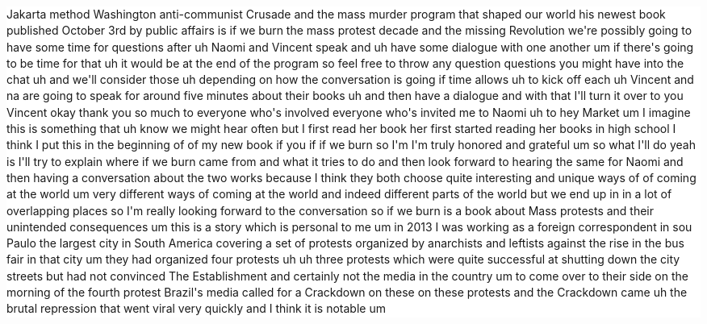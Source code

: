 Jakarta method Washington anti-communist
Crusade and the mass murder program that
shaped our world his newest book
published October 3rd by public affairs
is if we burn the mass protest decade
and the missing
Revolution we're possibly going to have
some time for questions after uh Naomi
and Vincent speak and uh have some
dialogue with one another um if there's
going to be time for that uh it would be
at the end of the program so feel free
to throw any question questions you
might have into the chat uh and we'll
consider those uh depending on how the
conversation is going if time allows uh
to kick off each uh Vincent and na are
going to speak for around five minutes
about their books uh and then have a
dialogue and with that I'll turn it over
to you
Vincent okay thank you so much to
everyone who's involved everyone who's
invited me to Naomi uh to hey Market um
I imagine this is something that uh know
we might hear often but I first read her
book her first started reading her books
in high school I think I put this in the
beginning of of my new book if you if if
we burn so I'm I'm truly honored and
grateful um so what I'll do yeah is I'll
try to explain where if we burn came
from and what it tries to do and then
look forward to hearing the same for
Naomi and then having a conversation
about the two works because I think they
both choose quite interesting and unique
ways of of coming at the world um very
different ways of coming at the world
and indeed different parts of the world
but we end up in in a lot of overlapping
places so I'm really looking forward to
the
conversation so if we burn is a book
about Mass protests and their unintended
consequences um this is a story which is
personal to me um in 2013 I was working
as a foreign correspondent in sou Paulo
the largest city in South America
covering a set of protests organized by
anarchists and leftists against the rise
in the bus fair in that
city um they had organized four protests
uh uh three protests which were quite
successful at shutting down the city
streets but had not convinced The
Establishment and certainly not the
media in the country um to come over to
their side on the morning of the fourth
protest Brazil's media called for a
Crackdown on these on these
protests and the Crackdown came uh the
brutal repression that went viral very
quickly and I think it is notable um